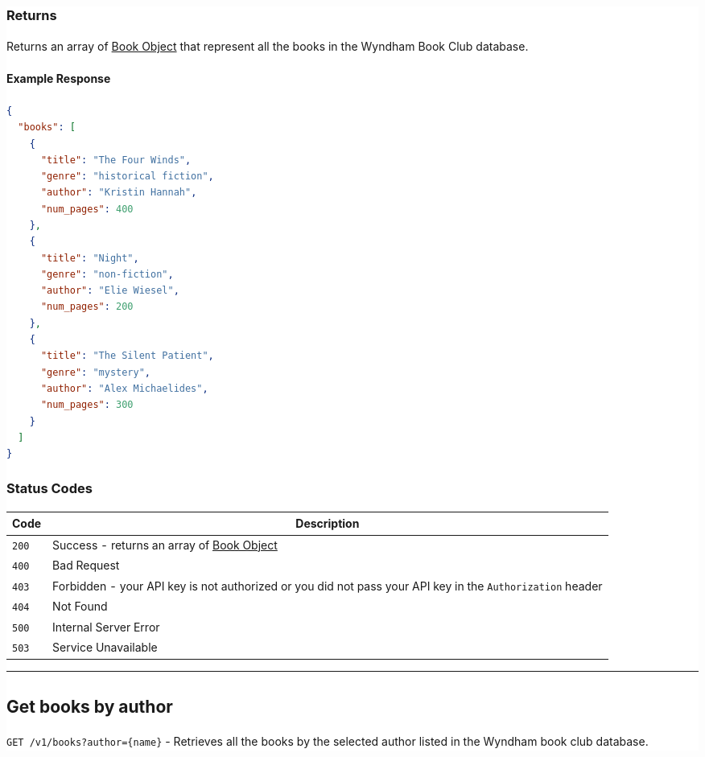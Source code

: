 ### Returns
Returns an array of [Book Object](#the-book-object) that represent all the books in the Wyndham Book Club database.

#### Example Response
```json
{
  "books": [
    {
      "title": "The Four Winds",
      "genre": "historical fiction",
      "author": "Kristin Hannah",
      "num_pages": 400 
    },
    {
      "title": "Night",
      "genre": "non-fiction",
      "author": "Elie Wiesel",
      "num_pages": 200
    },
    {
      "title": "The Silent Patient",
      "genre": "mystery",
      "author": "Alex Michaelides",
      "num_pages": 300 
    }
  ]
}
```

### Status Codes
| Code | Description |
| --- | --- |
| `200` | Success - returns an array of [Book Object](#the-book-object) |
| `400` | Bad Request |
| `403` | Forbidden - your API key is not authorized or you did not pass your API key in the `Authorization` header|
| `404` | Not Found |
| `500` | Internal Server Error |
| `503` | Service Unavailable |

---

## Get books by author
`GET /v1/books?author={name}` - Retrieves all the books by the selected author listed in the Wyndham book club database.
